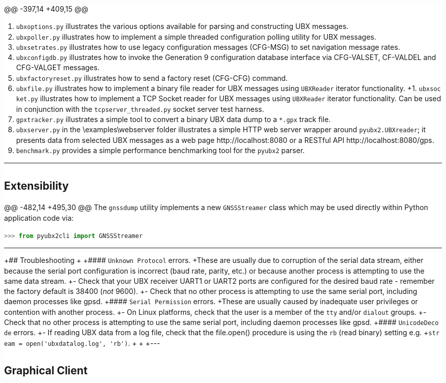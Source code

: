 @@ -397,14 +409,15 @@
 
 1. `ubxoptions.py` illustrates the various options available for parsing and constructing UBX messages.
 1. `ubxpoller.py` illustrates how to implement a simple threaded configuration polling utility for UBX messages. 
 1. `ubxsetrates.py` illustrates how to use legacy configuration messages (CFG-MSG) to set navigation message rates.
 1. `ubxconfigdb.py` illustrates how to invoke the Generation 9 configuration database interface via CFG-VALSET, CF-VALDEL and CFG-VALGET messages.
 1. `ubxfactoryreset.py` illustrates how to send a factory reset (CFG-CFG) command.
 1. `ubxfile.py` illustrates how to implement a binary file reader for UBX messages using `UBXReader` iterator functionality. 
+1. `ubxsocket.py` illustrates how to implement a TCP Socket reader for UBX messages using `UBXReader` iterator functionality. Can be used in conjunction with the `tcpserver_threaded.py` socket server test harness.
 1. `gpxtracker.py` illustrates a simple tool to convert a binary UBX data dump to a `*.gpx` track file.
 1. `ubxserver.py` in the \examples\webserver folder illustrates a simple HTTP web server wrapper around `pyubx2.UBXreader`; it presents data from selected UBX messages as a web page http://localhost:8080 or a RESTful API http://localhost:8080/gps.
 1. `benchmark.py` provides a simple performance benchmarking tool for the `pyubx2` parser.
 
 ---
 ## <a name="extensibility">Extensibility</a>
 
@@ -482,14 +495,30 @@
 The `gnssdump` utility implements a new `GNSSStreamer` class which may be used directly within Python application code via:
 
 ```python
 >>> from pyubx2cli import GNSSStreamer
 ```
 
 ---
+## <a name="troubleshoot">Troubleshooting</a>
+
+#### `Unknown Protocol` errors.
+These are usually due to corruption of the serial data stream, either because the serial port configuration is incorrect (baud rate, parity, etc.) or because another process is attempting to use the same data stream. 
+- Check that your UBX receiver UART1 or UART2 ports are configured for the desired baud rate - remember the factory default is 38400 (*not* 9600).
+- Check that no other process is attempting to use the same serial port, including daemon processes like gpsd.
+#### `Serial Permission` errors. 
+These are usually caused by inadequate user privileges or contention with another process. 
+- On Linux platforms, check that the user is a member of the `tty` and/or `dialout` groups.
+- Check that no other process is attempting to use the same serial port, including daemon processes like gpsd.
+#### `UnicodeDecode` errors.
+- If reading UBX data from a log file, check that the file.open() procedure is using the `rb` (read binary) setting e.g.
+`stream = open('ubxdatalog.log', 'rb')`.
+
+
+---
 ## <a name="gui">Graphical Client</a>
 